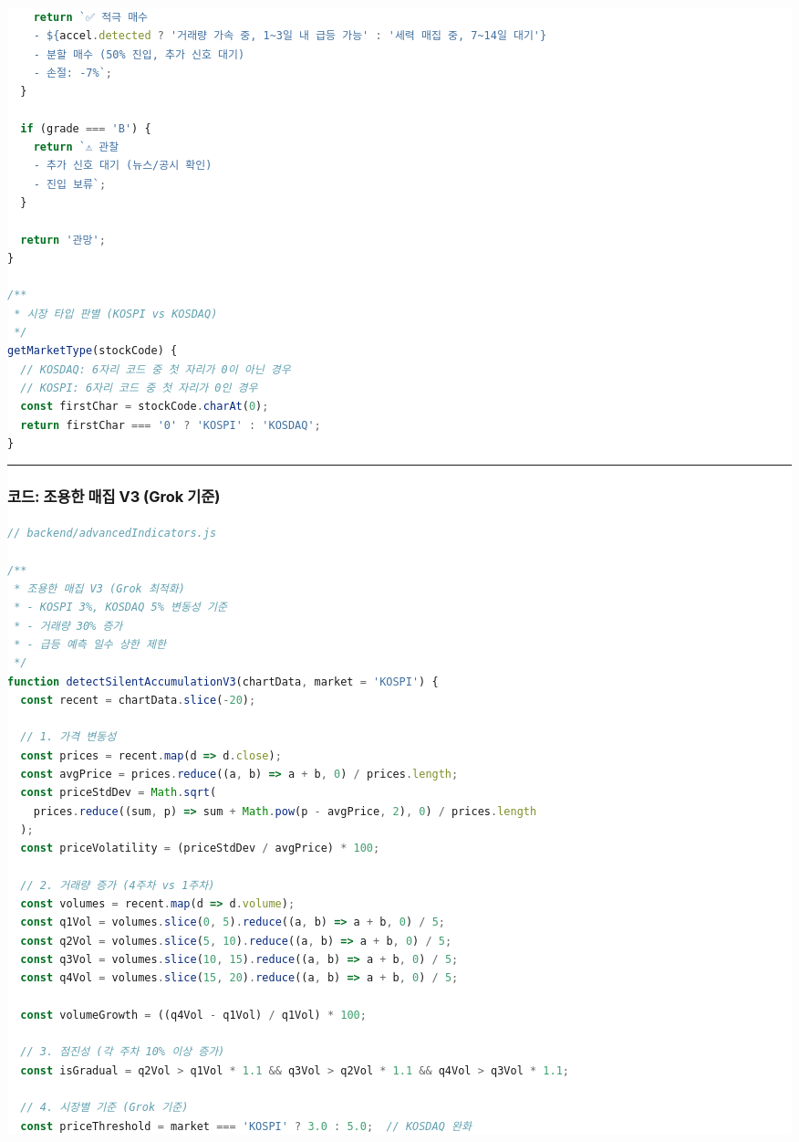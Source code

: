 ```javascript
    return `✅ 적극 매수
    - ${accel.detected ? '거래량 가속 중, 1~3일 내 급등 가능' : '세력 매집 중, 7~14일 대기'}
    - 분할 매수 (50% 진입, 추가 신호 대기)
    - 손절: -7%`;
  }

  if (grade === 'B') {
    return `⚠️ 관찰
    - 추가 신호 대기 (뉴스/공시 확인)
    - 진입 보류`;
  }

  return '관망';
}

/**
 * 시장 타입 판별 (KOSPI vs KOSDAQ)
 */
getMarketType(stockCode) {
  // KOSDAQ: 6자리 코드 중 첫 자리가 0이 아닌 경우
  // KOSPI: 6자리 코드 중 첫 자리가 0인 경우
  const firstChar = stockCode.charAt(0);
  return firstChar === '0' ? 'KOSPI' : 'KOSDAQ';
}
```

---

### 코드: 조용한 매집 V3 (Grok 기준)

```javascript
// backend/advancedIndicators.js

/**
 * 조용한 매집 V3 (Grok 최적화)
 * - KOSPI 3%, KOSDAQ 5% 변동성 기준
 * - 거래량 30% 증가
 * - 급등 예측 일수 상한 제한
 */
function detectSilentAccumulationV3(chartData, market = 'KOSPI') {
  const recent = chartData.slice(-20);

  // 1. 가격 변동성
  const prices = recent.map(d => d.close);
  const avgPrice = prices.reduce((a, b) => a + b, 0) / prices.length;
  const priceStdDev = Math.sqrt(
    prices.reduce((sum, p) => sum + Math.pow(p - avgPrice, 2), 0) / prices.length
  );
  const priceVolatility = (priceStdDev / avgPrice) * 100;

  // 2. 거래량 증가 (4주차 vs 1주차)
  const volumes = recent.map(d => d.volume);
  const q1Vol = volumes.slice(0, 5).reduce((a, b) => a + b, 0) / 5;
  const q2Vol = volumes.slice(5, 10).reduce((a, b) => a + b, 0) / 5;
  const q3Vol = volumes.slice(10, 15).reduce((a, b) => a + b, 0) / 5;
  const q4Vol = volumes.slice(15, 20).reduce((a, b) => a + b, 0) / 5;

  const volumeGrowth = ((q4Vol - q1Vol) / q1Vol) * 100;

  // 3. 점진성 (각 주차 10% 이상 증가)
  const isGradual = q2Vol > q1Vol * 1.1 && q3Vol > q2Vol * 1.1 && q4Vol > q3Vol * 1.1;

  // 4. 시장별 기준 (Grok 기준)
  const priceThreshold = market === 'KOSPI' ? 3.0 : 5.0;  // KOSDAQ 완화
```
